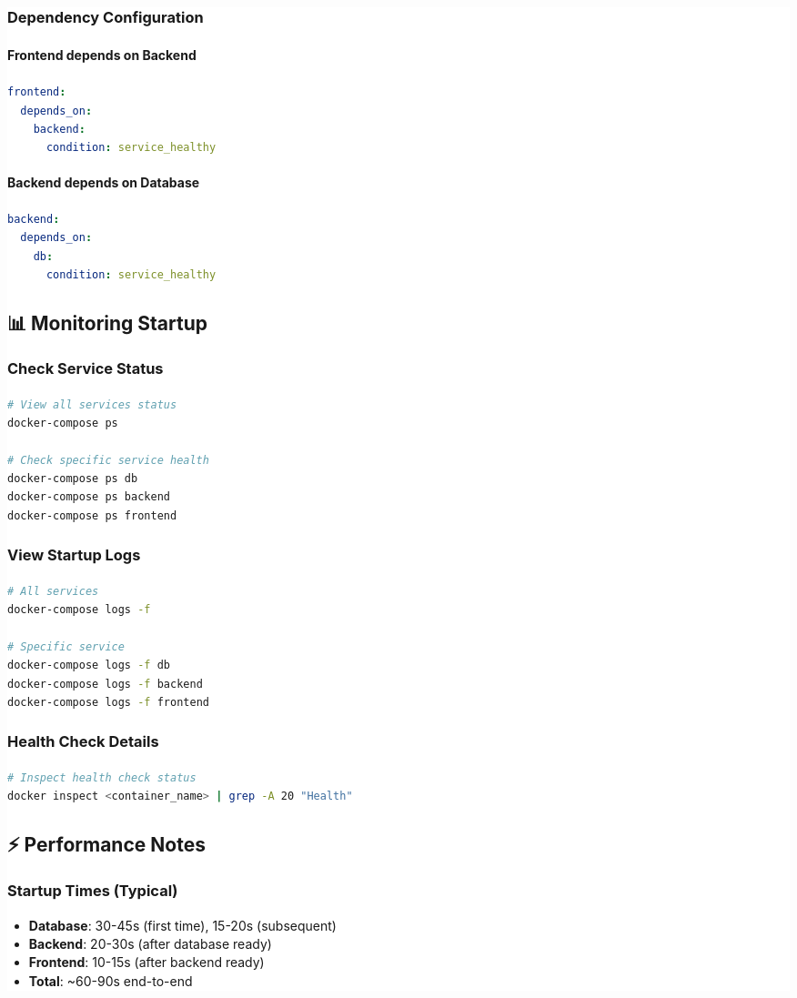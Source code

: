### Dependency Configuration

#### Frontend depends on Backend
```yaml
frontend:
  depends_on:
    backend:
      condition: service_healthy
```

#### Backend depends on Database
```yaml
backend:
  depends_on:
    db:
      condition: service_healthy
```

## 📊 Monitoring Startup

### Check Service Status
```bash
# View all services status
docker-compose ps

# Check specific service health
docker-compose ps db
docker-compose ps backend  
docker-compose ps frontend
```

### View Startup Logs
```bash
# All services
docker-compose logs -f

# Specific service
docker-compose logs -f db
docker-compose logs -f backend
docker-compose logs -f frontend
```

### Health Check Details
```bash
# Inspect health check status
docker inspect <container_name> | grep -A 20 "Health"
```

## ⚡ Performance Notes

### Startup Times (Typical)
- **Database**: 30-45s (first time), 15-20s (subsequent)
- **Backend**: 20-30s (after database ready)
- **Frontend**: 10-15s (after backend ready)
- **Total**: ~60-90s end-to-end
